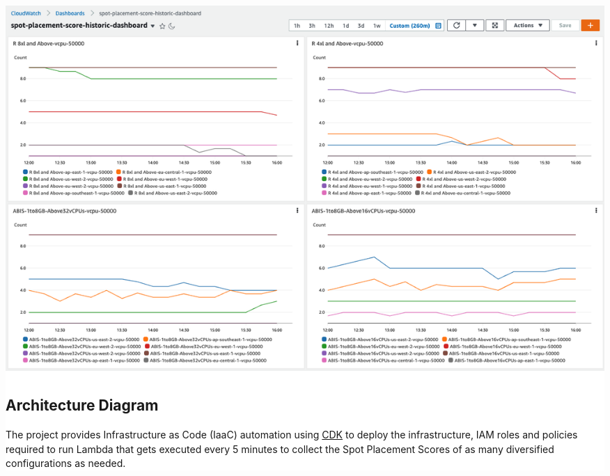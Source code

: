 ![img](/docs/spot-placement-score.png)


## Architecture Diagram

The project provides Infrastructure as Code (IaaC) automation using [CDK](https://docs.aws.amazon.com/cdk/latest/guide/home.html)
to deploy the infrastructure, IAM roles and policies required to run Lambda that gets executed
every 5 minutes to collect the Spot Placement Scores of as many diversified configurations
as needed.
